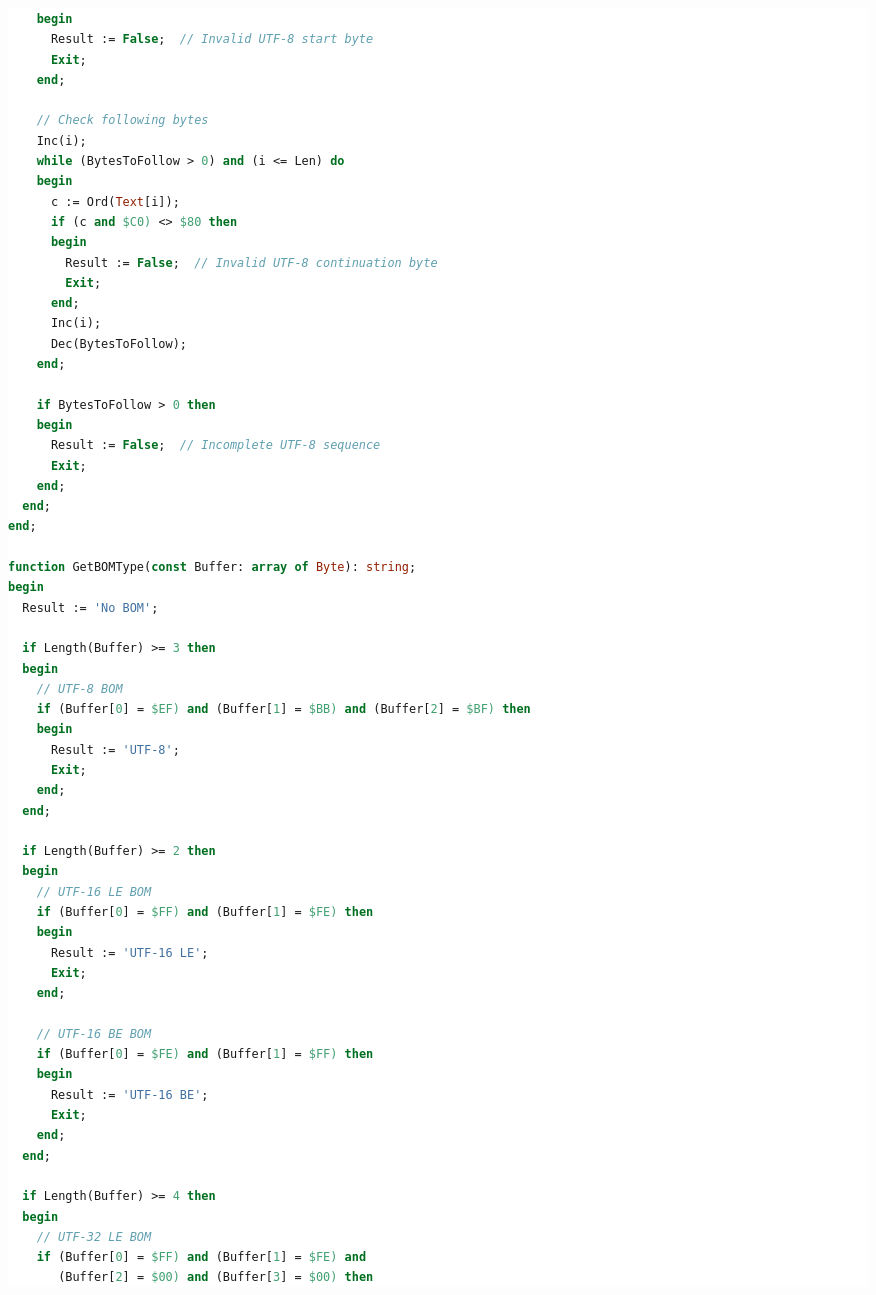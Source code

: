 ```pascal
    begin
      Result := False;  // Invalid UTF-8 start byte
      Exit;
    end;

    // Check following bytes
    Inc(i);
    while (BytesToFollow > 0) and (i <= Len) do
    begin
      c := Ord(Text[i]);
      if (c and $C0) <> $80 then
      begin
        Result := False;  // Invalid UTF-8 continuation byte
        Exit;
      end;
      Inc(i);
      Dec(BytesToFollow);
    end;

    if BytesToFollow > 0 then
    begin
      Result := False;  // Incomplete UTF-8 sequence
      Exit;
    end;
  end;
end;

function GetBOMType(const Buffer: array of Byte): string;
begin
  Result := 'No BOM';

  if Length(Buffer) >= 3 then
  begin
    // UTF-8 BOM
    if (Buffer[0] = $EF) and (Buffer[1] = $BB) and (Buffer[2] = $BF) then
    begin
      Result := 'UTF-8';
      Exit;
    end;
  end;

  if Length(Buffer) >= 2 then
  begin
    // UTF-16 LE BOM
    if (Buffer[0] = $FF) and (Buffer[1] = $FE) then
    begin
      Result := 'UTF-16 LE';
      Exit;
    end;

    // UTF-16 BE BOM
    if (Buffer[0] = $FE) and (Buffer[1] = $FF) then
    begin
      Result := 'UTF-16 BE';
      Exit;
    end;
  end;

  if Length(Buffer) >= 4 then
  begin
    // UTF-32 LE BOM
    if (Buffer[0] = $FF) and (Buffer[1] = $FE) and
       (Buffer[2] = $00) and (Buffer[3] = $00) then
```
